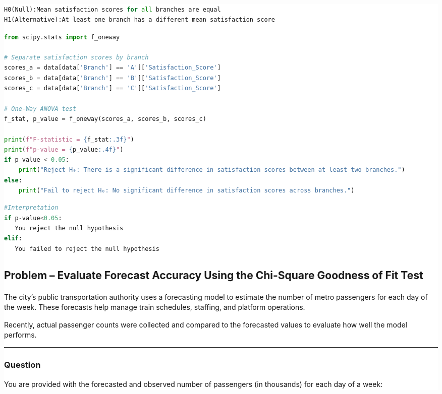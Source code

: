 ````python
H0(Null):Mean satisfaction scores for all branches are equal
H1(Alternative):At least one branch has a different mean satisfaction score

````

```python
from scipy.stats import f_oneway

# Separate satisfaction scores by branch
scores_a = data[data['Branch'] == 'A']['Satisfaction_Score']
scores_b = data[data['Branch'] == 'B']['Satisfaction_Score']
scores_c = data[data['Branch'] == 'C']['Satisfaction_Score']

# One-Way ANOVA test
f_stat, p_value = f_oneway(scores_a, scores_b, scores_c)

print(f"F-statistic = {f_stat:.3f}")
print(f"p-value = {p_value:.4f}")
if p_value < 0.05:
    print("Reject H₀: There is a significant difference in satisfaction scores between at least two branches.")
else:
    print("Fail to reject H₀: No significant difference in satisfaction scores across branches.")


```

```python
#Interpretation
if p-value<0.05:
   You reject the null hypothesis
elif:
   You failed to reject the null hypothesis
```

```python

```

## Problem – Evaluate Forecast Accuracy Using the Chi-Square Goodness of Fit Test

The city’s public transportation authority uses a forecasting model to estimate the number of metro passengers for each day of the week. These forecasts help manage train schedules, staffing, and platform operations.

Recently, actual passenger counts were collected and compared to the forecasted values to evaluate how well the model performs.

---

### Question

You are provided with the forecasted and observed number of passengers (in thousands) for each day of a week:
